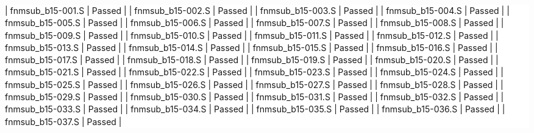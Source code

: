 | fnmsub_b15-001.S               | Passed |
| fnmsub_b15-002.S               | Passed |
| fnmsub_b15-003.S               | Passed |
| fnmsub_b15-004.S               | Passed |
| fnmsub_b15-005.S               | Passed |
| fnmsub_b15-006.S               | Passed |
| fnmsub_b15-007.S               | Passed |
| fnmsub_b15-008.S               | Passed |
| fnmsub_b15-009.S               | Passed |
| fnmsub_b15-010.S               | Passed |
| fnmsub_b15-011.S               | Passed |
| fnmsub_b15-012.S               | Passed |
| fnmsub_b15-013.S               | Passed |
| fnmsub_b15-014.S               | Passed |
| fnmsub_b15-015.S               | Passed |
| fnmsub_b15-016.S               | Passed |
| fnmsub_b15-017.S               | Passed |
| fnmsub_b15-018.S               | Passed |
| fnmsub_b15-019.S               | Passed |
| fnmsub_b15-020.S               | Passed |
| fnmsub_b15-021.S               | Passed |
| fnmsub_b15-022.S               | Passed |
| fnmsub_b15-023.S               | Passed |
| fnmsub_b15-024.S               | Passed |
| fnmsub_b15-025.S               | Passed |
| fnmsub_b15-026.S               | Passed |
| fnmsub_b15-027.S               | Passed |
| fnmsub_b15-028.S               | Passed |
| fnmsub_b15-029.S               | Passed |
| fnmsub_b15-030.S               | Passed |
| fnmsub_b15-031.S               | Passed |
| fnmsub_b15-032.S               | Passed |
| fnmsub_b15-033.S               | Passed |
| fnmsub_b15-034.S               | Passed |
| fnmsub_b15-035.S               | Passed |
| fnmsub_b15-036.S               | Passed |
| fnmsub_b15-037.S               | Passed |